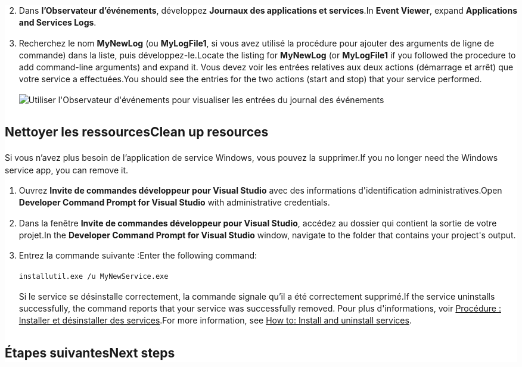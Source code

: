 2. <span data-ttu-id="6d308-265">Dans **l’Observateur d’événements**, développez **Journaux des applications et services**.</span><span class="sxs-lookup"><span data-stu-id="6d308-265">In **Event Viewer**, expand **Applications and Services Logs**.</span></span>

3. <span data-ttu-id="6d308-266">Recherchez le nom **MyNewLog** (ou **MyLogFile1**, si vous avez utilisé la procédure pour ajouter des arguments de ligne de commande) dans la liste, puis développez-le.</span><span class="sxs-lookup"><span data-stu-id="6d308-266">Locate the listing for **MyNewLog** (or **MyLogFile1** if you followed the procedure to add command-line arguments) and expand it.</span></span> <span data-ttu-id="6d308-267">Vous devez voir les entrées relatives aux deux actions (démarrage et arrêt) que votre service a effectuées.</span><span class="sxs-lookup"><span data-stu-id="6d308-267">You should see the entries for the two actions (start and stop) that your service performed.</span></span>

     ![Utiliser l'Observateur d'événements pour visualiser les entrées du journal des événements](media/windows-service-event-viewer.png)

## <a name="clean-up-resources"></a><span data-ttu-id="6d308-269">Nettoyer les ressources</span><span class="sxs-lookup"><span data-stu-id="6d308-269">Clean up resources</span></span>

<span data-ttu-id="6d308-270">Si vous n’avez plus besoin de l’application de service Windows, vous pouvez la supprimer.</span><span class="sxs-lookup"><span data-stu-id="6d308-270">If you no longer need the Windows service app, you can remove it.</span></span> 

1. <span data-ttu-id="6d308-271">Ouvrez **Invite de commandes développeur pour Visual Studio** avec des informations d'identification administratives.</span><span class="sxs-lookup"><span data-stu-id="6d308-271">Open **Developer Command Prompt for Visual Studio** with administrative credentials.</span></span>

2. <span data-ttu-id="6d308-272">Dans la fenêtre **Invite de commandes développeur pour Visual Studio**, accédez au dossier qui contient la sortie de votre projet.</span><span class="sxs-lookup"><span data-stu-id="6d308-272">In the **Developer Command Prompt for Visual Studio** window, navigate to the folder that contains your project's output.</span></span>

3. <span data-ttu-id="6d308-273">Entrez la commande suivante :</span><span class="sxs-lookup"><span data-stu-id="6d308-273">Enter the following command:</span></span>

    ```shell
    installutil.exe /u MyNewService.exe
    ```

   <span data-ttu-id="6d308-274">Si le service se désinstalle correctement, la commande signale qu’il a été correctement supprimé.</span><span class="sxs-lookup"><span data-stu-id="6d308-274">If the service uninstalls successfully, the command reports that your service was successfully removed.</span></span> <span data-ttu-id="6d308-275">Pour plus d'informations, voir [Procédure : Installer et désinstaller des services](how-to-install-and-uninstall-services.md).</span><span class="sxs-lookup"><span data-stu-id="6d308-275">For more information, see [How to: Install and uninstall services](how-to-install-and-uninstall-services.md).</span></span>

## <a name="next-steps"></a><span data-ttu-id="6d308-276">Étapes suivantes</span><span class="sxs-lookup"><span data-stu-id="6d308-276">Next steps</span></span>
